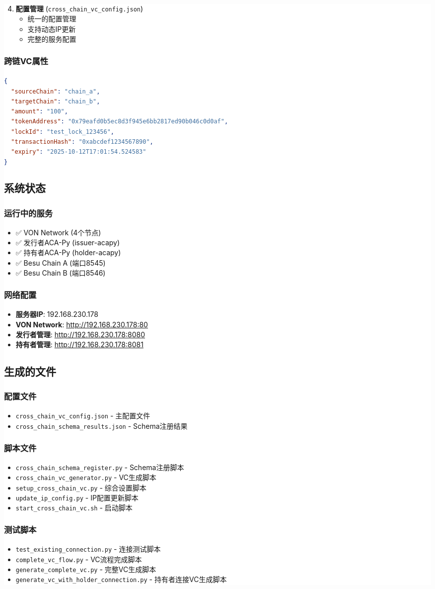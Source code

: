 4. **配置管理** (`cross_chain_vc_config.json`)
   - 统一的配置管理
   - 支持动态IP更新
   - 完整的服务配置

### 跨链VC属性
```json
{
  "sourceChain": "chain_a",
  "targetChain": "chain_b", 
  "amount": "100",
  "tokenAddress": "0x79eafd0b5ec8d3f945e6bb2817ed90b046c0d0af",
  "lockId": "test_lock_123456",
  "transactionHash": "0xabcdef1234567890",
  "expiry": "2025-10-12T17:01:54.524583"
}
```

## 系统状态

### 运行中的服务
- ✅ VON Network (4个节点)
- ✅ 发行者ACA-Py (issuer-acapy)
- ✅ 持有者ACA-Py (holder-acapy)
- ✅ Besu Chain A (端口8545)
- ✅ Besu Chain B (端口8546)

### 网络配置
- **服务器IP**: 192.168.230.178
- **VON Network**: http://192.168.230.178:80
- **发行者管理**: http://192.168.230.178:8080
- **持有者管理**: http://192.168.230.178:8081

## 生成的文件

### 配置文件
- `cross_chain_vc_config.json` - 主配置文件
- `cross_chain_schema_results.json` - Schema注册结果

### 脚本文件
- `cross_chain_schema_register.py` - Schema注册脚本
- `cross_chain_vc_generator.py` - VC生成脚本
- `setup_cross_chain_vc.py` - 综合设置脚本
- `update_ip_config.py` - IP配置更新脚本
- `start_cross_chain_vc.sh` - 启动脚本

### 测试脚本
- `test_existing_connection.py` - 连接测试脚本
- `complete_vc_flow.py` - VC流程完成脚本
- `generate_complete_vc.py` - 完整VC生成脚本
- `generate_vc_with_holder_connection.py` - 持有者连接VC生成脚本
